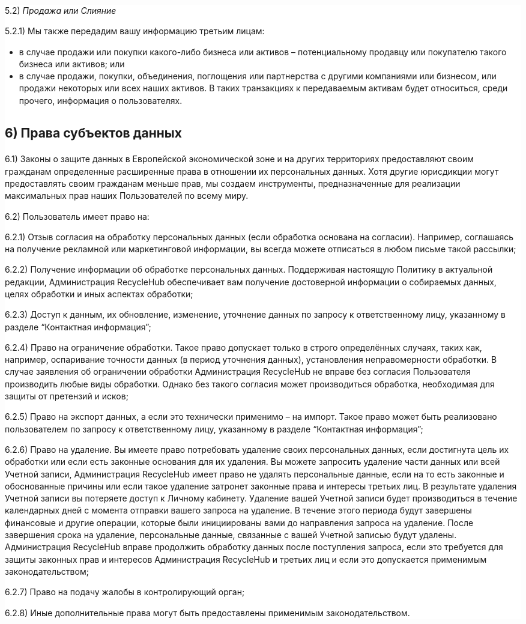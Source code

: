 5.2) *Продажа или Слияние*

5.2.1) Мы также передадим вашу информацию третьим лицам:
- в случае продажи или покупки какого-либо бизнеса или активов – потенциальному продавцу или покупателю такого бизнеса или активов; или
- в случае продажи, покупки, объединения, поглощения или партнерства с другими компаниями или бизнесом, или продажи некоторых или всех наших активов. В таких транзакциях к передаваемым активам будет относиться, среди прочего, информация о пользователях.

## 6) Права субъектов данных
6.1) Законы о защите данных в Европейской экономической зоне и на других территориях предоставляют своим гражданам определенные расширенные права в отношении их персональных данных. Хотя другие юрисдикции могут предоставлять своим гражданам меньше прав, мы создаем инструменты, предназначенные для реализации максимальных прав наших Пользователей по всему миру.

6.2) Пользователь имеет право на:

6.2.1) Отзыв согласия на обработку персональных данных (если обработка основана на согласии). Например, соглашаясь на получение рекламной или маркетинговой информации, вы всегда можете отписаться в любом письме такой рассылки;

6.2.2) Получение информации об обработке персональных данных. Поддерживая настоящую Политику в актуальной редакции, Администрация RecycleHub обеспечивает вам получение достоверной информации о собираемых данных, целях обработки и иных аспектах обработки;

6.2.3) Доступ к данным, их обновление, изменение, уточнение данных по запросу к ответственному лицу, указанному в разделе “Контактная информация”;

6.2.4) Право на ограничение обработки. Такое право допускает только в строго определённых случаях, таких как, например, оспаривание точности данных (в период уточнения данных), установления неправомерности обработки. В случае заявления об ограничении обработки Администрация RecycleHub не вправе без согласия Пользователя производить любые виды обработки. Однако без такого согласия может производиться обработка, необходимая для защиты от претензий и исков;

6.2.5) Право на экспорт данных, а если это технически применимо – на импорт. Такое право может быть реализовано пользователем по запросу к ответственному лицу, указанному в разделе “Контактная информация”;

6.2.6) Право на удаление. Вы имеете право потребовать удаление своих персональных данных, если достигнута цель их обработки или если есть законные основания для их удаления. Вы можете запросить удаление части данных или всей Учетной записи, Администрация RecycleHub имеет право не удалять персональные данные, если на то есть законные и обоснованные причины или если такое удаление затронет законные права и интересы третьих лиц. В результате удаления Учетной записи вы потеряете доступ к Личному кабинету. Удаление вашей Учетной записи будет производиться в течение календарных дней с момента отправки вашего запроса на удаление. В течение этого периода будут завершены финансовые и другие операции, которые были инициированы вами до направления запроса на удаление. После завершения срока на удаление, персональные данные, связанные с вашей Учетной записью будут удалены. Администрация RecycleHub вправе продолжить обработку данных после поступления запроса, если это требуется для защиты законных прав и интересов Администрация RecycleHub и третьих лиц и если это допускается применимым законодательством;

6.2.7) Право на подачу жалобы в контролирующий орган;

6.2.8) Иные дополнительные права могут быть предоставлены применимым законодательством.

